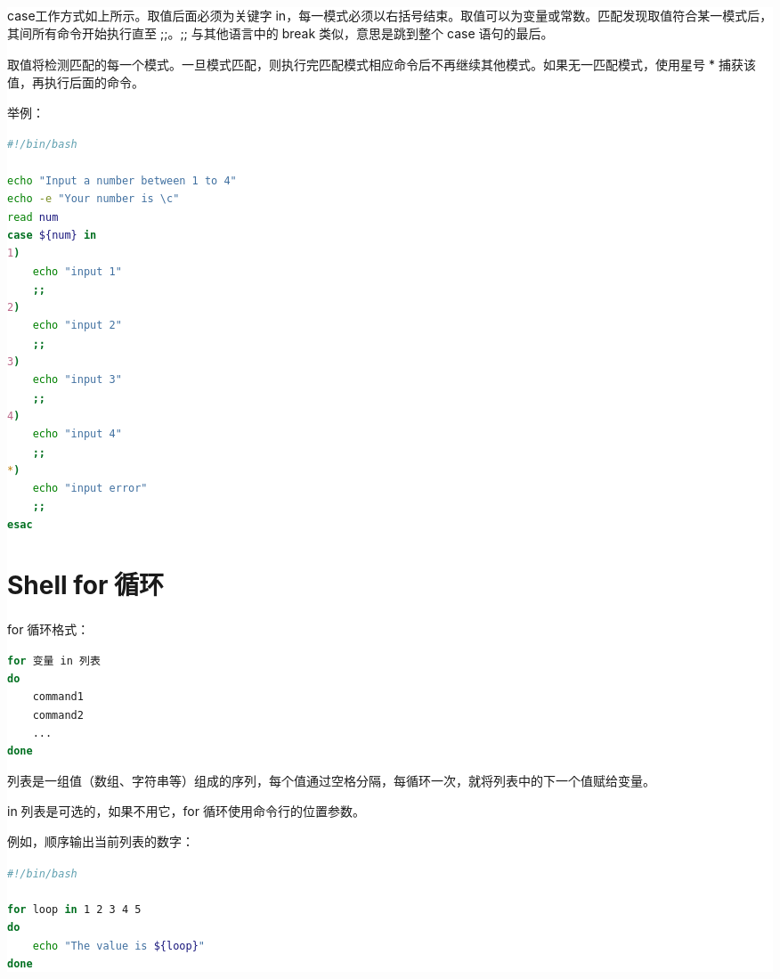 case工作方式如上所示。取值后面必须为关键字 in，每一模式必须以右括号结束。取值可以为变量或常数。匹配发现取值符合某一模式后，其间所有命令开始执行直至 ;;。;; 与其他语言中的 break 类似，意思是跳到整个 case 语句的最后。

取值将检测匹配的每一个模式。一旦模式匹配，则执行完匹配模式相应命令后不再继续其他模式。如果无一匹配模式，使用星号 * 捕获该值，再执行后面的命令。  

举例：

```bash
#!/bin/bash

echo "Input a number between 1 to 4"
echo -e "Your number is \c"
read num
case ${num} in
1)
	echo "input 1"
	;;
2)
	echo "input 2"
	;;
3)
	echo "input 3"
	;;
4)
	echo "input 4"
	;;
*)
	echo "input error"
	;;
esac
```

# Shell for 循环

for 循环格式：

```bash
for 变量 in 列表
do
	command1
	command2
	...
done
```

列表是一组值（数组、字符串等）组成的序列，每个值通过空格分隔，每循环一次，就将列表中的下一个值赋给变量。

in 列表是可选的，如果不用它，for 循环使用命令行的位置参数。

例如，顺序输出当前列表的数字：

```bash
#!/bin/bash

for loop in 1 2 3 4 5
do
	echo "The value is ${loop}"
done
```
